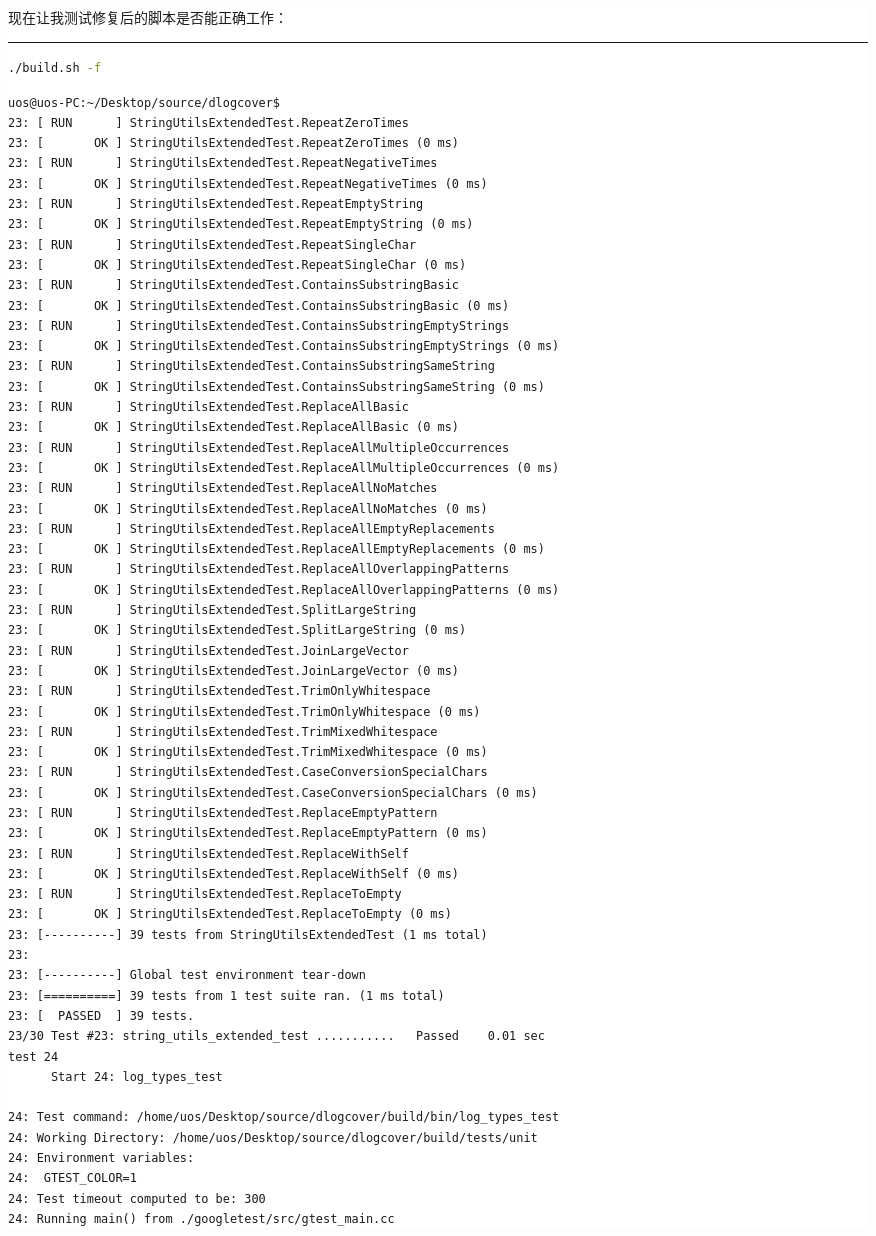 现在让我测试修复后的脚本是否能正确工作：

---

```bash
./build.sh -f
```

```
uos@uos-PC:~/Desktop/source/dlogcover$ 
23: [ RUN      ] StringUtilsExtendedTest.RepeatZeroTimes
23: [       OK ] StringUtilsExtendedTest.RepeatZeroTimes (0 ms)
23: [ RUN      ] StringUtilsExtendedTest.RepeatNegativeTimes
23: [       OK ] StringUtilsExtendedTest.RepeatNegativeTimes (0 ms)
23: [ RUN      ] StringUtilsExtendedTest.RepeatEmptyString
23: [       OK ] StringUtilsExtendedTest.RepeatEmptyString (0 ms)
23: [ RUN      ] StringUtilsExtendedTest.RepeatSingleChar
23: [       OK ] StringUtilsExtendedTest.RepeatSingleChar (0 ms)
23: [ RUN      ] StringUtilsExtendedTest.ContainsSubstringBasic
23: [       OK ] StringUtilsExtendedTest.ContainsSubstringBasic (0 ms)
23: [ RUN      ] StringUtilsExtendedTest.ContainsSubstringEmptyStrings
23: [       OK ] StringUtilsExtendedTest.ContainsSubstringEmptyStrings (0 ms)
23: [ RUN      ] StringUtilsExtendedTest.ContainsSubstringSameString
23: [       OK ] StringUtilsExtendedTest.ContainsSubstringSameString (0 ms)
23: [ RUN      ] StringUtilsExtendedTest.ReplaceAllBasic
23: [       OK ] StringUtilsExtendedTest.ReplaceAllBasic (0 ms)
23: [ RUN      ] StringUtilsExtendedTest.ReplaceAllMultipleOccurrences
23: [       OK ] StringUtilsExtendedTest.ReplaceAllMultipleOccurrences (0 ms)
23: [ RUN      ] StringUtilsExtendedTest.ReplaceAllNoMatches
23: [       OK ] StringUtilsExtendedTest.ReplaceAllNoMatches (0 ms)
23: [ RUN      ] StringUtilsExtendedTest.ReplaceAllEmptyReplacements
23: [       OK ] StringUtilsExtendedTest.ReplaceAllEmptyReplacements (0 ms)
23: [ RUN      ] StringUtilsExtendedTest.ReplaceAllOverlappingPatterns
23: [       OK ] StringUtilsExtendedTest.ReplaceAllOverlappingPatterns (0 ms)
23: [ RUN      ] StringUtilsExtendedTest.SplitLargeString
23: [       OK ] StringUtilsExtendedTest.SplitLargeString (0 ms)
23: [ RUN      ] StringUtilsExtendedTest.JoinLargeVector
23: [       OK ] StringUtilsExtendedTest.JoinLargeVector (0 ms)
23: [ RUN      ] StringUtilsExtendedTest.TrimOnlyWhitespace
23: [       OK ] StringUtilsExtendedTest.TrimOnlyWhitespace (0 ms)
23: [ RUN      ] StringUtilsExtendedTest.TrimMixedWhitespace
23: [       OK ] StringUtilsExtendedTest.TrimMixedWhitespace (0 ms)
23: [ RUN      ] StringUtilsExtendedTest.CaseConversionSpecialChars
23: [       OK ] StringUtilsExtendedTest.CaseConversionSpecialChars (0 ms)
23: [ RUN      ] StringUtilsExtendedTest.ReplaceEmptyPattern
23: [       OK ] StringUtilsExtendedTest.ReplaceEmptyPattern (0 ms)
23: [ RUN      ] StringUtilsExtendedTest.ReplaceWithSelf
23: [       OK ] StringUtilsExtendedTest.ReplaceWithSelf (0 ms)
23: [ RUN      ] StringUtilsExtendedTest.ReplaceToEmpty
23: [       OK ] StringUtilsExtendedTest.ReplaceToEmpty (0 ms)
23: [----------] 39 tests from StringUtilsExtendedTest (1 ms total)
23: 
23: [----------] Global test environment tear-down
23: [==========] 39 tests from 1 test suite ran. (1 ms total)
23: [  PASSED  ] 39 tests.
23/30 Test #23: string_utils_extended_test ...........   Passed    0.01 sec
test 24
      Start 24: log_types_test

24: Test command: /home/uos/Desktop/source/dlogcover/build/bin/log_types_test
24: Working Directory: /home/uos/Desktop/source/dlogcover/build/tests/unit
24: Environment variables: 
24:  GTEST_COLOR=1
24: Test timeout computed to be: 300
24: Running main() from ./googletest/src/gtest_main.cc
```